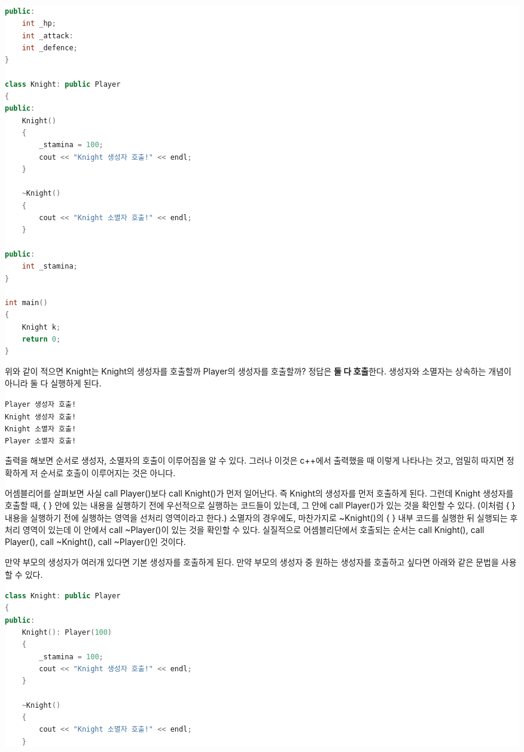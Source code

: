 ```c++
public:
    int _hp;
    int _attack:
    int _defence;
}

class Knight: public Player
{
public:
    Knight()
    {
        _stamina = 100;
        cout << "Knight 생성자 호출!" << endl;
    }

    ~Knight()
    {
        cout << "Knight 소멸자 호출!" << endl;
    }

public:
    int _stamina;
}

int main()
{
    Knight k;
    return 0;
}
```

위와 같이 적으면 Knight는 Knight의 생성자를 호출할까 Player의 생성자를 호출할까? 정답은 **둘 다 호출**한다. 생성자와 소멸자는 상속하는 개념이 아니라 둘 다 실행하게 된다. 

```
Player 생성자 호출!
Knight 생성자 호출!
Knight 소멸자 호출!
Player 소멸자 호출!
```

출력을 해보면 순서로 생성자, 소멸자의 호출이 이루어짐을 알 수 있다. 그러나 이것은 c++에서 출력했을 때 이렇게 나타나는 것고, 엄밀히 따지면 정확하게 저 순서로 호출이 이루어지는 것은 아니다. 

어셈블리어를 살펴보면 사실 call Player()보다 call Knight()가 먼저 일어난다. 즉 Knight의 생성자를 먼저 호출하게 된다. 그런데 Knight 생성자를 호출할 때, { } 안에 있는 내용을 실행하기 전에 우선적으로 실행하는 코드들이 있는데, 그 안에 call Player()가 있는 것을 확인할 수 있다. (이처럼 { } 내용을 실행하기 전에 실행하는 영역을 선처리 영역이라고 한다.) 소멸자의 경우에도, 마찬가지로 ~Knight()의 { } 내부 코드를 실행한 뒤 실행되는 후처리 영역이 있는데 이 안에서 call ~Player()이 있는 것을 확인할 수 있다. 실질적으로 어셈블리단에서 호출되는 순서는 call Knight(), call Player(), call ~Knight(), call ~Player()인 것이다. 

만약 부모의 생성자가 여러개 있다면 기본 생성자를 호출하게 된다. 만약 부모의 생성자 중 원하는 생성자를 호출하고 싶다면 아래와 같은 문법을 사용할 수 있다. 

```c++
class Knight: public Player
{
public:
    Knight(): Player(100)
    {
        _stamina = 100;
        cout << "Knight 생성자 호출!" << endl;
    }

    ~Knight()
    {
        cout << "Knight 소멸자 호출!" << endl;
    }
```